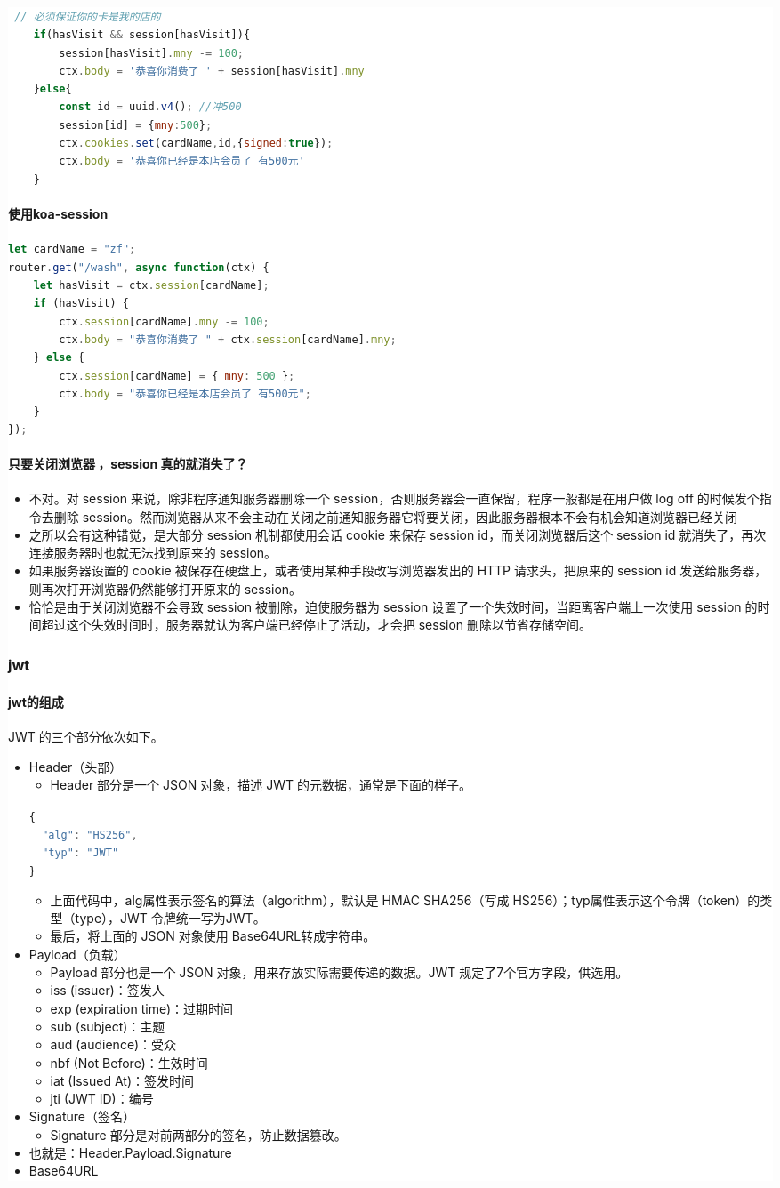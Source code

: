 ```js
 // 必须保证你的卡是我的店的
    if(hasVisit && session[hasVisit]){ 
        session[hasVisit].mny -= 100;
        ctx.body = '恭喜你消费了 ' + session[hasVisit].mny
    }else{
        const id = uuid.v4(); //冲500
        session[id] = {mny:500};
        ctx.cookies.set(cardName,id,{signed:true});
        ctx.body = '恭喜你已经是本店会员了 有500元'
    }
```
#### 使用koa-session
```js
let cardName = "zf";
router.get("/wash", async function(ctx) {
    let hasVisit = ctx.session[cardName];
    if (hasVisit) {
        ctx.session[cardName].mny -= 100;
        ctx.body = "恭喜你消费了 " + ctx.session[cardName].mny;
    } else {
        ctx.session[cardName] = { mny: 500 };
        ctx.body = "恭喜你已经是本店会员了 有500元";
    }
});
```
#### 只要关闭浏览器 ，session 真的就消失了？
- 不对。对 session 来说，除非程序通知服务器删除一个 session，否则服务器会一直保留，程序一般都是在用户做 log off 的时候发个指令去删除 session。然而浏览器从来不会主动在关闭之前通知服务器它将要关闭，因此服务器根本不会有机会知道浏览器已经关闭
- 之所以会有这种错觉，是大部分 session 机制都使用会话 cookie 来保存 session id，而关闭浏览器后这个 session id 就消失了，再次连接服务器时也就无法找到原来的 session。
- 如果服务器设置的 cookie 被保存在硬盘上，或者使用某种手段改写浏览器发出的 HTTP 请求头，把原来的 session id 发送给服务器，则再次打开浏览器仍然能够打开原来的 session。
- 恰恰是由于关闭浏览器不会导致 session 被删除，迫使服务器为 session 设置了一个失效时间，当距离客户端上一次使用 session 的时间超过这个失效时间时，服务器就认为客户端已经停止了活动，才会把 session 删除以节省存储空间。
### jwt 
#### jwt的组成
JWT 的三个部分依次如下。
- Header（头部）
    + Header 部分是一个 JSON 对象，描述 JWT 的元数据，通常是下面的样子。
    ```js
    {
      "alg": "HS256",
      "typ": "JWT"
    }
    ```
    + 上面代码中，alg属性表示签名的算法（algorithm），默认是 HMAC SHA256（写成 HS256）；typ属性表示这个令牌（token）的类型（type），JWT 令牌统一写为JWT。
    + 最后，将上面的 JSON 对象使用 Base64URL转成字符串。
- Payload（负载）
    + Payload 部分也是一个 JSON 对象，用来存放实际需要传递的数据。JWT 规定了7个官方字段，供选用。
    + iss (issuer)：签发人
    + exp (expiration time)：过期时间
    + sub (subject)：主题
    + aud (audience)：受众
    + nbf (Not Before)：生效时间
    + iat (Issued At)：签发时间
    + jti (JWT ID)：编号
- Signature（签名）
    + Signature 部分是对前两部分的签名，防止数据篡改。
- 也就是：Header.Payload.Signature
- Base64URL